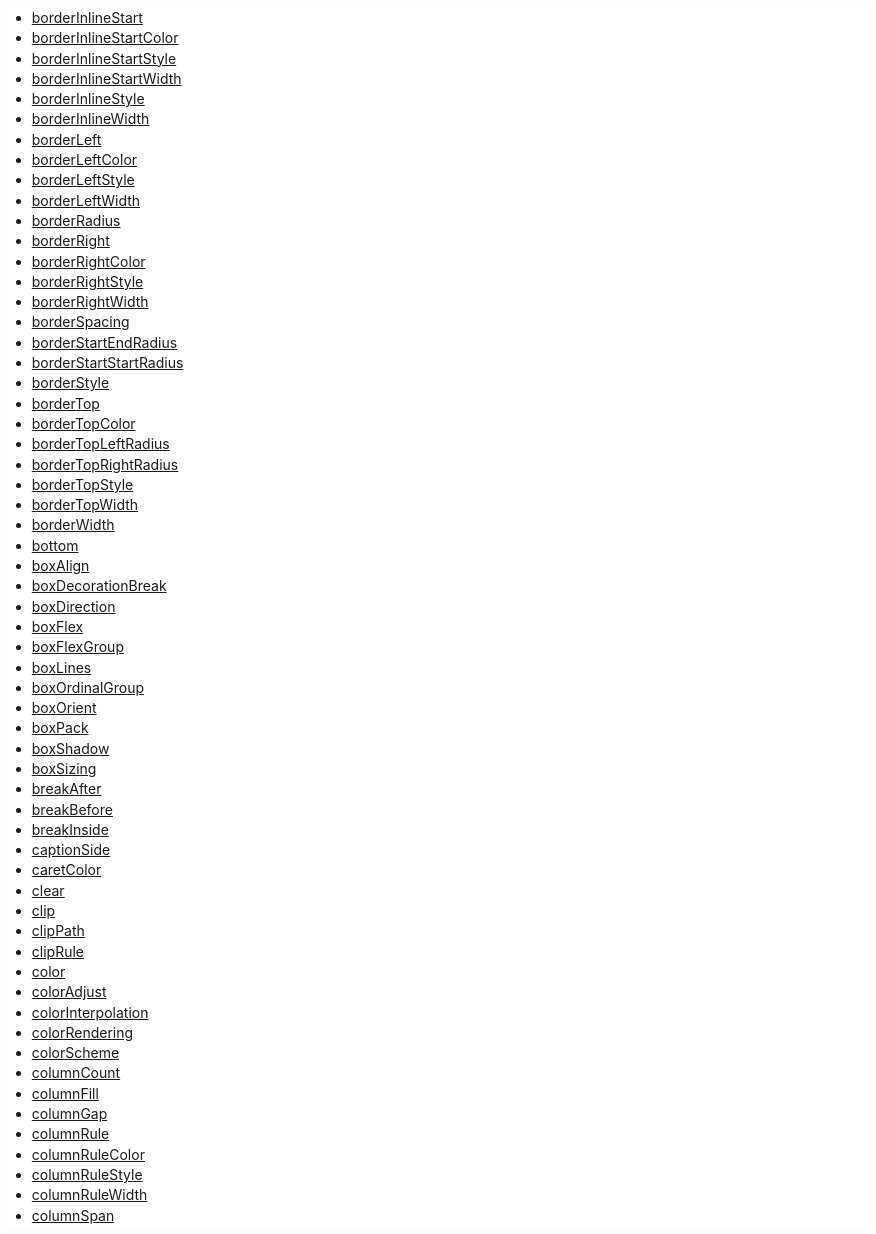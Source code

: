 - [borderInlineStart](akashaproject_design_system._internal_.CSSObject.md#borderinlinestart)
- [borderInlineStartColor](akashaproject_design_system._internal_.CSSObject.md#borderinlinestartcolor)
- [borderInlineStartStyle](akashaproject_design_system._internal_.CSSObject.md#borderinlinestartstyle)
- [borderInlineStartWidth](akashaproject_design_system._internal_.CSSObject.md#borderinlinestartwidth)
- [borderInlineStyle](akashaproject_design_system._internal_.CSSObject.md#borderinlinestyle)
- [borderInlineWidth](akashaproject_design_system._internal_.CSSObject.md#borderinlinewidth)
- [borderLeft](akashaproject_design_system._internal_.CSSObject.md#borderleft)
- [borderLeftColor](akashaproject_design_system._internal_.CSSObject.md#borderleftcolor)
- [borderLeftStyle](akashaproject_design_system._internal_.CSSObject.md#borderleftstyle)
- [borderLeftWidth](akashaproject_design_system._internal_.CSSObject.md#borderleftwidth)
- [borderRadius](akashaproject_design_system._internal_.CSSObject.md#borderradius)
- [borderRight](akashaproject_design_system._internal_.CSSObject.md#borderright)
- [borderRightColor](akashaproject_design_system._internal_.CSSObject.md#borderrightcolor)
- [borderRightStyle](akashaproject_design_system._internal_.CSSObject.md#borderrightstyle)
- [borderRightWidth](akashaproject_design_system._internal_.CSSObject.md#borderrightwidth)
- [borderSpacing](akashaproject_design_system._internal_.CSSObject.md#borderspacing)
- [borderStartEndRadius](akashaproject_design_system._internal_.CSSObject.md#borderstartendradius)
- [borderStartStartRadius](akashaproject_design_system._internal_.CSSObject.md#borderstartstartradius)
- [borderStyle](akashaproject_design_system._internal_.CSSObject.md#borderstyle)
- [borderTop](akashaproject_design_system._internal_.CSSObject.md#bordertop)
- [borderTopColor](akashaproject_design_system._internal_.CSSObject.md#bordertopcolor)
- [borderTopLeftRadius](akashaproject_design_system._internal_.CSSObject.md#bordertopleftradius)
- [borderTopRightRadius](akashaproject_design_system._internal_.CSSObject.md#bordertoprightradius)
- [borderTopStyle](akashaproject_design_system._internal_.CSSObject.md#bordertopstyle)
- [borderTopWidth](akashaproject_design_system._internal_.CSSObject.md#bordertopwidth)
- [borderWidth](akashaproject_design_system._internal_.CSSObject.md#borderwidth)
- [bottom](akashaproject_design_system._internal_.CSSObject.md#bottom)
- [boxAlign](akashaproject_design_system._internal_.CSSObject.md#boxalign)
- [boxDecorationBreak](akashaproject_design_system._internal_.CSSObject.md#boxdecorationbreak)
- [boxDirection](akashaproject_design_system._internal_.CSSObject.md#boxdirection)
- [boxFlex](akashaproject_design_system._internal_.CSSObject.md#boxflex)
- [boxFlexGroup](akashaproject_design_system._internal_.CSSObject.md#boxflexgroup)
- [boxLines](akashaproject_design_system._internal_.CSSObject.md#boxlines)
- [boxOrdinalGroup](akashaproject_design_system._internal_.CSSObject.md#boxordinalgroup)
- [boxOrient](akashaproject_design_system._internal_.CSSObject.md#boxorient)
- [boxPack](akashaproject_design_system._internal_.CSSObject.md#boxpack)
- [boxShadow](akashaproject_design_system._internal_.CSSObject.md#boxshadow)
- [boxSizing](akashaproject_design_system._internal_.CSSObject.md#boxsizing)
- [breakAfter](akashaproject_design_system._internal_.CSSObject.md#breakafter)
- [breakBefore](akashaproject_design_system._internal_.CSSObject.md#breakbefore)
- [breakInside](akashaproject_design_system._internal_.CSSObject.md#breakinside)
- [captionSide](akashaproject_design_system._internal_.CSSObject.md#captionside)
- [caretColor](akashaproject_design_system._internal_.CSSObject.md#caretcolor)
- [clear](akashaproject_design_system._internal_.CSSObject.md#clear)
- [clip](akashaproject_design_system._internal_.CSSObject.md#clip)
- [clipPath](akashaproject_design_system._internal_.CSSObject.md#clippath)
- [clipRule](akashaproject_design_system._internal_.CSSObject.md#cliprule)
- [color](akashaproject_design_system._internal_.CSSObject.md#color)
- [colorAdjust](akashaproject_design_system._internal_.CSSObject.md#coloradjust)
- [colorInterpolation](akashaproject_design_system._internal_.CSSObject.md#colorinterpolation)
- [colorRendering](akashaproject_design_system._internal_.CSSObject.md#colorrendering)
- [colorScheme](akashaproject_design_system._internal_.CSSObject.md#colorscheme)
- [columnCount](akashaproject_design_system._internal_.CSSObject.md#columncount)
- [columnFill](akashaproject_design_system._internal_.CSSObject.md#columnfill)
- [columnGap](akashaproject_design_system._internal_.CSSObject.md#columngap)
- [columnRule](akashaproject_design_system._internal_.CSSObject.md#columnrule)
- [columnRuleColor](akashaproject_design_system._internal_.CSSObject.md#columnrulecolor)
- [columnRuleStyle](akashaproject_design_system._internal_.CSSObject.md#columnrulestyle)
- [columnRuleWidth](akashaproject_design_system._internal_.CSSObject.md#columnrulewidth)
- [columnSpan](akashaproject_design_system._internal_.CSSObject.md#columnspan)